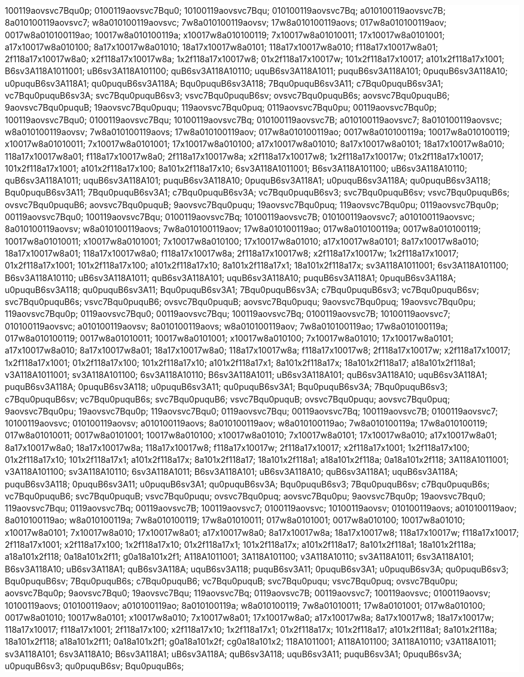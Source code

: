  100119aovsvc7Bqu0p; 0100119aovsvc7Bqu0; 10100119aovsvc7Bqu; 010100119aovsvc7Bq; a010100119aovsvc7B; 8a010100119aovsvc7; w8a010100119aovsvc; 7w8a010100119aovsv; 17w8a010100119aovs; 017w8a010100119aov; 0017w8a010100119ao; 10017w8a010100119a; x10017w8a010100119; 7x10017w8a01010011; 17x10017w8a0101001; a17x10017w8a010100; 8a17x10017w8a01010; 18a17x10017w8a0101; 118a17x10017w8a010; f118a17x10017w8a01; 2f118a17x10017w8a0; x2f118a17x10017w8a; 1x2f118a17x10017w8; 01x2f118a17x10017w; 101x2f118a17x10017; a101x2f118a17x1001; B6sv3A118A1011001; uB6sv3A118A101100; quB6sv3A118A10110; uquB6sv3A118A1011; puquB6sv3A118A101; 0puquB6sv3A118A10; u0puquB6sv3A118A1; qu0puquB6sv3A118A; Bqu0puquB6sv3A118; 7Bqu0puquB6sv3A11; c7Bqu0puquB6sv3A1; vc7Bqu0puquB6sv3A; svc7Bqu0puquB6sv3; vsvc7Bqu0puquB6sv; ovsvc7Bqu0puquB6s; aovsvc7Bqu0puquB6; 9aovsvc7Bqu0puquB; 19aovsvc7Bqu0puqu; 119aovsvc7Bqu0puq; 0119aovsvc7Bqu0pu; 00119aovsvc7Bqu0p; 100119aovsvc7Bqu0; 0100119aovsvc7Bqu; 10100119aovsvc7Bq; 010100119aovsvc7B; a010100119aovsvc7; 8a010100119aovsvc; w8a010100119aovsv; 7w8a010100119aovs; 17w8a010100119aov; 017w8a010100119ao; 0017w8a010100119a; 10017w8a010100119; x10017w8a01010011; 7x10017w8a0101001; 17x10017w8a010100; a17x10017w8a01010; 8a17x10017w8a0101; 18a17x10017w8a010; 118a17x10017w8a01; f118a17x10017w8a0; 2f118a17x10017w8a; x2f118a17x10017w8; 1x2f118a17x10017w; 01x2f118a17x10017; 101x2f118a17x1001; a101x2f118a17x100; 8a101x2f118a17x10; 6sv3A118A1011001; B6sv3A118A101100; uB6sv3A118A10110; quB6sv3A118A1011; uquB6sv3A118A101; puquB6sv3A118A10; 0puquB6sv3A118A1; u0puquB6sv3A118A; qu0puquB6sv3A118; Bqu0puquB6sv3A11; 7Bqu0puquB6sv3A1; c7Bqu0puquB6sv3A; vc7Bqu0puquB6sv3; svc7Bqu0puquB6sv; vsvc7Bqu0puquB6s; ovsvc7Bqu0puquB6; aovsvc7Bqu0puquB; 9aovsvc7Bqu0puqu; 19aovsvc7Bqu0puq; 119aovsvc7Bqu0pu; 0119aovsvc7Bqu0p; 00119aovsvc7Bqu0; 100119aovsvc7Bqu; 0100119aovsvc7Bq; 10100119aovsvc7B; 010100119aovsvc7; a010100119aovsvc; 8a010100119aovsv; w8a010100119aovs; 7w8a010100119aov; 17w8a010100119ao; 017w8a010100119a; 0017w8a010100119; 10017w8a01010011; x10017w8a0101001; 7x10017w8a010100; 17x10017w8a01010; a17x10017w8a0101; 8a17x10017w8a010; 18a17x10017w8a01; 118a17x10017w8a0; f118a17x10017w8a; 2f118a17x10017w8; x2f118a17x10017w; 1x2f118a17x10017; 01x2f118a17x1001; 101x2f118a17x100; a101x2f118a17x10; 8a101x2f118a17x1; 18a101x2f118a17x; sv3A118A1011001; 6sv3A118A101100; B6sv3A118A10110; uB6sv3A118A1011; quB6sv3A118A101; uquB6sv3A118A10; puquB6sv3A118A1; 0puquB6sv3A118A; u0puquB6sv3A118; qu0puquB6sv3A11; Bqu0puquB6sv3A1; 7Bqu0puquB6sv3A; c7Bqu0puquB6sv3; vc7Bqu0puquB6sv; svc7Bqu0puquB6s; vsvc7Bqu0puquB6; ovsvc7Bqu0puquB; aovsvc7Bqu0puqu; 9aovsvc7Bqu0puq; 19aovsvc7Bqu0pu; 119aovsvc7Bqu0p; 0119aovsvc7Bqu0; 00119aovsvc7Bqu; 100119aovsvc7Bq; 0100119aovsvc7B; 10100119aovsvc7; 010100119aovsvc; a010100119aovsv; 8a010100119aovs; w8a010100119aov; 7w8a010100119ao; 17w8a010100119a; 017w8a010100119; 0017w8a01010011; 10017w8a0101001; x10017w8a010100; 7x10017w8a01010; 17x10017w8a0101; a17x10017w8a010; 8a17x10017w8a01; 18a17x10017w8a0; 118a17x10017w8a; f118a17x10017w8; 2f118a17x10017w; x2f118a17x10017; 1x2f118a17x1001; 01x2f118a17x100; 101x2f118a17x10; a101x2f118a17x1; 8a101x2f118a17x; 18a101x2f118a17; a18a101x2f118a1; v3A118A1011001; sv3A118A101100; 6sv3A118A10110; B6sv3A118A1011; uB6sv3A118A101; quB6sv3A118A10; uquB6sv3A118A1; puquB6sv3A118A; 0puquB6sv3A118; u0puquB6sv3A11; qu0puquB6sv3A1; Bqu0puquB6sv3A; 7Bqu0puquB6sv3; c7Bqu0puquB6sv; vc7Bqu0puquB6s; svc7Bqu0puquB6; vsvc7Bqu0puquB; ovsvc7Bqu0puqu; aovsvc7Bqu0puq; 9aovsvc7Bqu0pu; 19aovsvc7Bqu0p; 119aovsvc7Bqu0; 0119aovsvc7Bqu; 00119aovsvc7Bq; 100119aovsvc7B; 0100119aovsvc7; 10100119aovsvc; 010100119aovsv; a010100119aovs; 8a010100119aov; w8a010100119ao; 7w8a010100119a; 17w8a010100119; 017w8a01010011; 0017w8a0101001; 10017w8a010100; x10017w8a01010; 7x10017w8a0101; 17x10017w8a010; a17x10017w8a01; 8a17x10017w8a0; 18a17x10017w8a; 118a17x10017w8; f118a17x10017w; 2f118a17x10017; x2f118a17x1001; 1x2f118a17x100; 01x2f118a17x10; 101x2f118a17x1; a101x2f118a17x; 8a101x2f118a17; 18a101x2f118a1; a18a101x2f118a; 0a18a101x2f118; 3A118A1011001; v3A118A101100; sv3A118A10110; 6sv3A118A1011; B6sv3A118A101; uB6sv3A118A10; quB6sv3A118A1; uquB6sv3A118A; puquB6sv3A118; 0puquB6sv3A11; u0puquB6sv3A1; qu0puquB6sv3A; Bqu0puquB6sv3; 7Bqu0puquB6sv; c7Bqu0puquB6s; vc7Bqu0puquB6; svc7Bqu0puquB; vsvc7Bqu0puqu; ovsvc7Bqu0puq; aovsvc7Bqu0pu; 9aovsvc7Bqu0p; 19aovsvc7Bqu0; 119aovsvc7Bqu; 0119aovsvc7Bq; 00119aovsvc7B; 100119aovsvc7; 0100119aovsvc; 10100119aovsv; 010100119aovs; a010100119aov; 8a010100119ao; w8a010100119a; 7w8a010100119; 17w8a01010011; 017w8a0101001; 0017w8a010100; 10017w8a01010; x10017w8a0101; 7x10017w8a010; 17x10017w8a01; a17x10017w8a0; 8a17x10017w8a; 18a17x10017w8; 118a17x10017w; f118a17x10017; 2f118a17x1001; x2f118a17x100; 1x2f118a17x10; 01x2f118a17x1; 101x2f118a17x; a101x2f118a17; 8a101x2f118a1; 18a101x2f118a; a18a101x2f118; 0a18a101x2f11; g0a18a101x2f1; A118A1011001; 3A118A101100; v3A118A10110; sv3A118A1011; 6sv3A118A101; B6sv3A118A10; uB6sv3A118A1; quB6sv3A118A; uquB6sv3A118; puquB6sv3A11; 0puquB6sv3A1; u0puquB6sv3A; qu0puquB6sv3; Bqu0puquB6sv; 7Bqu0puquB6s; c7Bqu0puquB6; vc7Bqu0puquB; svc7Bqu0puqu; vsvc7Bqu0puq; ovsvc7Bqu0pu; aovsvc7Bqu0p; 9aovsvc7Bqu0; 19aovsvc7Bqu; 119aovsvc7Bq; 0119aovsvc7B; 00119aovsvc7; 100119aovsvc; 0100119aovsv; 10100119aovs; 010100119aov; a010100119ao; 8a010100119a; w8a010100119; 7w8a01010011; 17w8a0101001; 017w8a010100; 0017w8a01010; 10017w8a0101; x10017w8a010; 7x10017w8a01; 17x10017w8a0; a17x10017w8a; 8a17x10017w8; 18a17x10017w; 118a17x10017; f118a17x1001; 2f118a17x100; x2f118a17x10; 1x2f118a17x1; 01x2f118a17x; 101x2f118a17; a101x2f118a1; 8a101x2f118a; 18a101x2f118; a18a101x2f11; 0a18a101x2f1; g0a18a101x2f; cg0a18a101x2; 118A1011001; A118A101100; 3A118A10110; v3A118A1011; sv3A118A101; 6sv3A118A10; B6sv3A118A1; uB6sv3A118A; quB6sv3A118; uquB6sv3A11; puquB6sv3A1; 0puquB6sv3A; u0puquB6sv3; qu0puquB6sv; Bqu0puquB6s;